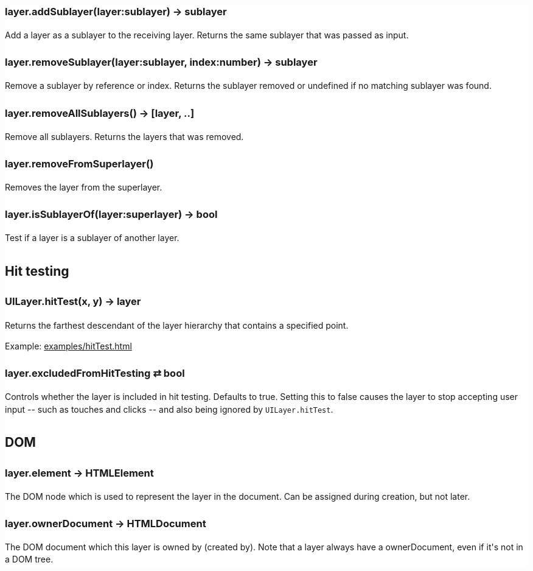 
### layer.addSublayer(layer:sublayer) → sublayer

Add a layer as a sublayer to the receiving layer. Returns the same sublayer that was passed as input.


### layer.removeSublayer(layer:sublayer, index:number) → sublayer

Remove a sublayer by reference or index. Returns the sublayer removed or undefined if no matching sublayer was found.


### layer.removeAllSublayers() → [layer, ..]

Remove all sublayers. Returns the layers that was removed.


### layer.removeFromSuperlayer()

Removes the layer from the superlayer.


### layer.isSublayerOf(layer:superlayer) → bool

Test if a layer is a sublayer of another layer.


## Hit testing

### UILayer.hitTest(x, y) → layer

Returns the farthest descendant of the layer hierarchy that contains a specified point.

Example: [examples/hitTest.html](http://rsms.me/uilayer/examples/hitTest.html)

### layer.excludedFromHitTesting ⇄ bool

Controls whether the layer is included in hit testing. Defaults to true. Setting this to false causes the layer to stop accepting user input -- such as touches and clicks -- and also being ignored by `UILayer.hitTest`.


## DOM

### layer.element → HTMLElement

The DOM node which is used to represent the layer in the document. Can be assigned during creation, but not later.


### layer.ownerDocument → HTMLDocument

The DOM document which this layer is owned by (created by). Note that a layer always have a ownerDocument, even if it's not in a DOM tree.
